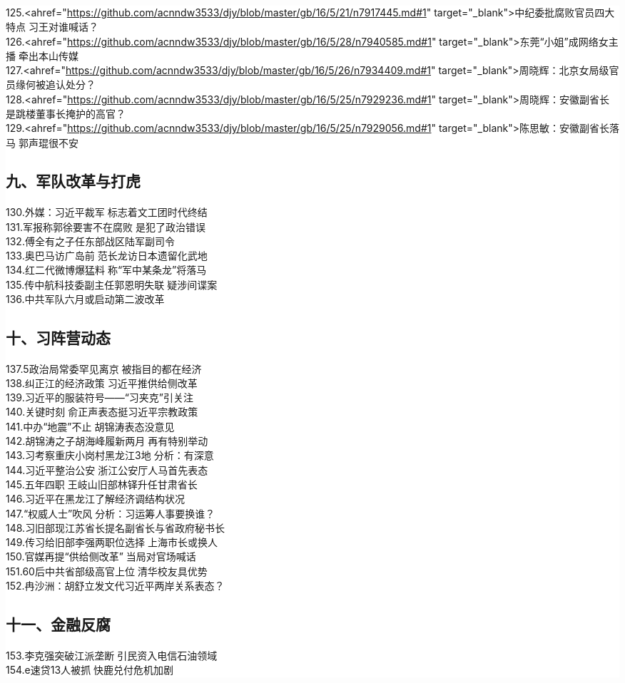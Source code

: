 125.<ahref="https://github.com/acnndw3533/djy/blob/master/gb/16/5/21/n7917445.md#1" target="_blank">中纪委批腐败官员四大特点 习王对谁喊话？</a><br />
126.<ahref="https://github.com/acnndw3533/djy/blob/master/gb/16/5/28/n7940585.md#1" target="_blank">东莞“小姐”成网络女主播 牵出本山传媒</a><br />
127.<ahref="https://github.com/acnndw3533/djy/blob/master/gb/16/5/26/n7934409.md#1" target="_blank">周晓辉：北京女局级官员缘何被追认处分？</a><br />
128.<ahref="https://github.com/acnndw3533/djy/blob/master/gb/16/5/25/n7929236.md#1" target="_blank">周晓辉：安徽副省长是跳楼董事长掩护的高官？</a><br />
129.<ahref="https://github.com/acnndw3533/djy/blob/master/gb/16/5/25/n7929056.md#1" target="_blank">陈思敏：安徽副省长落马 郭声琨很不安</a></p>
<h2>九、军队改革与打虎</h2>
<p>130.<ahref="https://github.com/acnndw3533/djy/blob/master/gb/16/5/27/n7938513.md#1" target="_blank">外媒：习近平裁军 标志着文工团时代终结</a><br />
131.<ahref="https://github.com/acnndw3533/djy/blob/master/gb/16/5/26/n7932986.md#1" target="_blank">军报称郭徐要害不在腐败 是犯了政治错误</a><br />
132.<ahref="https://github.com/acnndw3533/djy/blob/master/gb/16/5/28/n7940050.md#1" target="_blank">傅全有之子任东部战区陆军副司令</a><br />
133.<ahref="https://github.com/acnndw3533/djy/blob/master/gb/16/5/26/n7934805.md#1" target="_blank">奥巴马访广岛前 范长龙访日本遗留化武地</a><br />
134.<ahref="https://github.com/acnndw3533/djy/blob/master/gb/16/5/25/n7930938.md#1" target="_blank">红二代微博爆猛料 称“军中某条龙”将落马</a><br />
135.<ahref="https://github.com/acnndw3533/djy/blob/master/gb/16/5/23/n7923808.md#1" target="_blank">传中航科技委副主任郭恩明失联 疑涉间谍案</a><br />
136.<ahref="https://github.com/acnndw3533/djy/blob/master/gb/16/5/22/n7918628.md#1" target="_blank">中共军队六月或启动第二波改革</a></p>
<h2>十、习阵营动态</h2>
<p>137.<ahref="https://github.com/acnndw3533/djy/blob/master/gb/16/5/26/n7932041.md#1" target="_blank">5政治局常委罕见离京 被指目的都在经济</a><br />
138.<ahref="https://github.com/acnndw3533/djy/blob/master/gb/16/5/25/n7928038.md#1" target="_blank">纠正江的经济政策 习近平推供给侧改革</a><br />
139.<ahref="https://github.com/acnndw3533/djy/blob/master/gb/16/5/26/n7933379.md#1" target="_blank">习近平的服装符号——“习夹克”引关注</a><br />
140.<ahref="https://github.com/acnndw3533/djy/blob/master/gb/16/5/26/n7935212.md#1" target="_blank">关键时刻 俞正声表态挺习近平宗教政策</a><br />
141.<ahref="https://github.com/acnndw3533/djy/blob/master/gb/16/5/26/n7934893.md#1" target="_blank">中办“地震”不止 胡锦涛表态没意见</a><br />
142.<ahref="https://github.com/acnndw3533/djy/blob/master/gb/16/5/26/n7935279.md#1" target="_blank">胡锦涛之子胡海峰履新两月 再有特别举动</a><br />
143.<ahref="https://github.com/acnndw3533/djy/blob/master/gb/16/5/25/n7928250.md#1" target="_blank">习考察重庆小岗村黑龙江3地 分析：有深意</a><br />
144.<ahref="https://github.com/acnndw3533/djy/blob/master/gb/16/5/24/n7927608.md#1" target="_blank">习近平整治公安 浙江公安厅人马首先表态</a><br />
145.<ahref="https://github.com/acnndw3533/djy/blob/master/gb/16/5/24/n7927149.md#1" target="_blank">五年四职 王岐山旧部林铎升任甘肃省长</a><br />
146.<ahref="https://github.com/acnndw3533/djy/blob/master/gb/16/5/24/n7924333.md#1" target="_blank">习近平在黑龙江了解经济调结构状况</a><br />
147.<ahref="https://github.com/acnndw3533/djy/blob/master/gb/16/5/24/n7924206.md#1" target="_blank">“权威人士”吹风 分析：习运筹人事要换谁？</a><br />
148.<ahref="https://github.com/acnndw3533/djy/blob/master/gb/16/5/23/n7923274.md#1" target="_blank">习旧部现江苏省长提名副省长与省政府秘书长</a><br />
149.<ahref="https://github.com/acnndw3533/djy/blob/master/gb/16/5/22/n7920254.md#1" target="_blank">传习给旧部李强两职位选择 上海市长或换人</a><br />
150.<ahref="https://github.com/acnndw3533/djy/blob/master/gb/16/5/21/n7917855.md#1" target="_blank">官媒再提“供给侧改革” 当局对官场喊话</a><br />
151.<ahref="https://github.com/acnndw3533/djy/blob/master/gb/16/5/28/n7939279.md#1" target="_blank">60后中共省部级高官上位 清华校友具优势</a><br />
152.<ahref="https://github.com/acnndw3533/djy/blob/master/gb/16/5/28/n7939854.md#1" target="_blank">冉沙洲：胡舒立发文代习近平两岸关系表态？</a></p>
<h2>十一、金融反腐</h2>
<p>153.<ahref="https://github.com/acnndw3533/djy/blob/master/gb/16/5/25/n7928602.md#1" target="_blank">李克强突破江派垄断 引民资入电信石油领域</a><br />
154.<ahref="https://github.com/acnndw3533/djy/blob/master/gb/16/5/26/n7934915.md#1" target="_blank">e速贷13人被抓 快鹿兑付危机加剧</a><br />